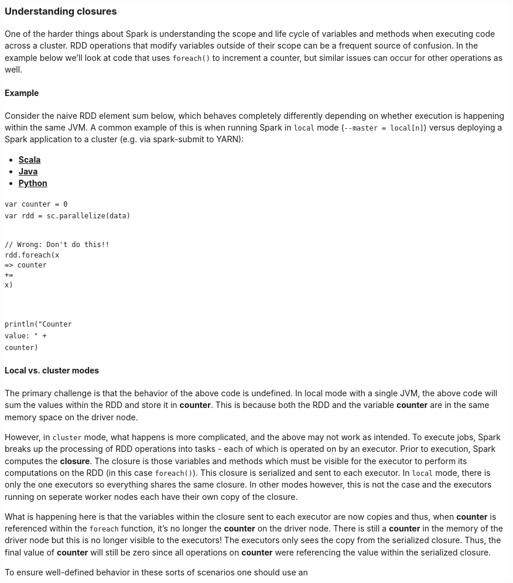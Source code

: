 </div>
</div>
</div>
<h3 id="understanding-closures-a-nameclosureslinka">Understanding closures <a name="ClosuresLink">
</a></h3>
<p>One of the harder things about Spark is understanding the scope and life cycle of variables and methods when executing code across a cluster. RDD operations that modify variables outside of their scope can be a frequent source of confusion. In the example
 below we’ll look at code that uses <code>foreach()</code> to increment a counter, but similar issues can occur for other operations as well.</p>
<h4 id="example">Example</h4>
<p>Consider the naive RDD element sum below, which behaves completely differently depending on whether execution is happening within the same JVM. A common example of this is when running Spark in
<code>local</code> mode (<code>--master = local[n]</code>) versus deploying a Spark application to a cluster (e.g. via spark-submit to YARN):</p>
<ul class="nav nav-tabs"><li class="active"><a class="tab_scala" href="http://spark.apache.org/docs/latest/programming-guide.html#tab_scala_7" rel="nofollow"><strong>Scala</strong></a></li><li><a class="tab_java" href="http://spark.apache.org/docs/latest/programming-guide.html#tab_java_7" rel="nofollow"><strong>Java</strong></a></li><li><a class="tab_python" href="http://spark.apache.org/docs/latest/programming-guide.html#tab_python_7" rel="nofollow"><strong>Python</strong></a></li></ul><div class="codetabs tab-content">
<div id="tab_scala_7" class="tab-pane active">
<div class="highlight">
<pre><code class="language-scala"><span class="k">var</span> <span class="n">counter</span> <span class="k">=</span> <span class="mi">0</span>
<span class="k">var</span> <span class="n">rdd</span> <span class="k">=</span> <span class="n">sc</span><span class="o">.</span><span class="n">parallelize</span><span class="o">(</span><span class="n">data</span><span class="o">)</span>

<span class="c1">// Wrong: Don't do this!!</span>
<span class="n">rdd</span><span class="o">.</span><span class="n">foreach</span><span class="o">(</span><span class="n">x</span> <span class="k">=&gt;</span> <span class="n">counter</span> <span class="o">+=</span> <span class="n">x</span><span class="o">)</span>

<span class="n">println</span><span class="o">(</span><span class="s">"Counter value: "</span> <span class="o">+</span> <span class="n">counter</span><span class="o">)</span></code></pre>
</div>
</div>
</div>
<h4 id="local-vs-cluster-modes">Local vs. cluster modes</h4>
<p>The primary challenge is that the behavior of the above code is undefined. In local mode with a single JVM, the above code will sum the values within the RDD and store it in
<strong>counter</strong>. This is because both the RDD and the variable <strong>counter</strong> are in the same memory space on the driver node.</p>
<p>However, in <code>cluster</code> mode, what happens is more complicated, and the above may not work as intended. To execute jobs, Spark breaks up the processing of RDD operations into tasks - each of which is operated on by an executor. Prior to execution,
 Spark computes the <strong>closure</strong>. The closure is those variables and methods which must be visible for the executor to perform its computations on the RDD (in this case
<code>foreach()</code>). This closure is serialized and sent to each executor. In
<code>local</code> mode, there is only the one executors so everything shares the same closure. In other modes however, this is not the case and the executors running on seperate worker nodes each have their own copy of the closure.</p>
<p>What is happening here is that the variables within the closure sent to each executor are now copies and thus, when
<strong>counter</strong> is referenced within the <code>foreach</code> function, it’s no longer the
<strong>counter</strong> on the driver node. There is still a <strong>counter</strong> in the memory of the driver node but this is no longer visible to the executors! The executors only sees the copy from the serialized closure. Thus, the final value of
<strong>counter</strong> will still be zero since all operations on <strong>counter</strong> were referencing the value within the serialized closure.</p>
<p>To ensure well-defined behavior in these sorts of scenarios one should use an <a href="http://spark.apache.org/docs/latest/programming-guide.html#AccumLink" rel="nofollow">